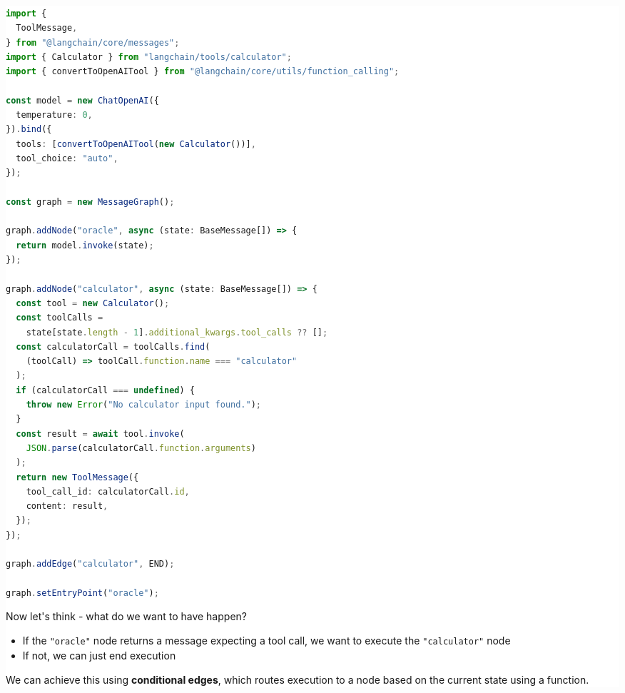 ```ts
import {
  ToolMessage,
} from "@langchain/core/messages";
import { Calculator } from "langchain/tools/calculator";
import { convertToOpenAITool } from "@langchain/core/utils/function_calling";

const model = new ChatOpenAI({
  temperature: 0,
}).bind({
  tools: [convertToOpenAITool(new Calculator())],
  tool_choice: "auto",
});

const graph = new MessageGraph();

graph.addNode("oracle", async (state: BaseMessage[]) => {
  return model.invoke(state);
});

graph.addNode("calculator", async (state: BaseMessage[]) => {
  const tool = new Calculator();
  const toolCalls =
    state[state.length - 1].additional_kwargs.tool_calls ?? [];
  const calculatorCall = toolCalls.find(
    (toolCall) => toolCall.function.name === "calculator"
  );
  if (calculatorCall === undefined) {
    throw new Error("No calculator input found.");
  }
  const result = await tool.invoke(
    JSON.parse(calculatorCall.function.arguments)
  );
  return new ToolMessage({
    tool_call_id: calculatorCall.id,
    content: result,
  });
});

graph.addEdge("calculator", END);

graph.setEntryPoint("oracle");
```

Now let's think - what do we want to have happen?

- If the `"oracle"` node returns a message expecting a tool call, we want to execute the `"calculator"` node
- If not, we can just end execution

We can achieve this using **conditional edges**, which routes execution to a node based on the current state using a function.
